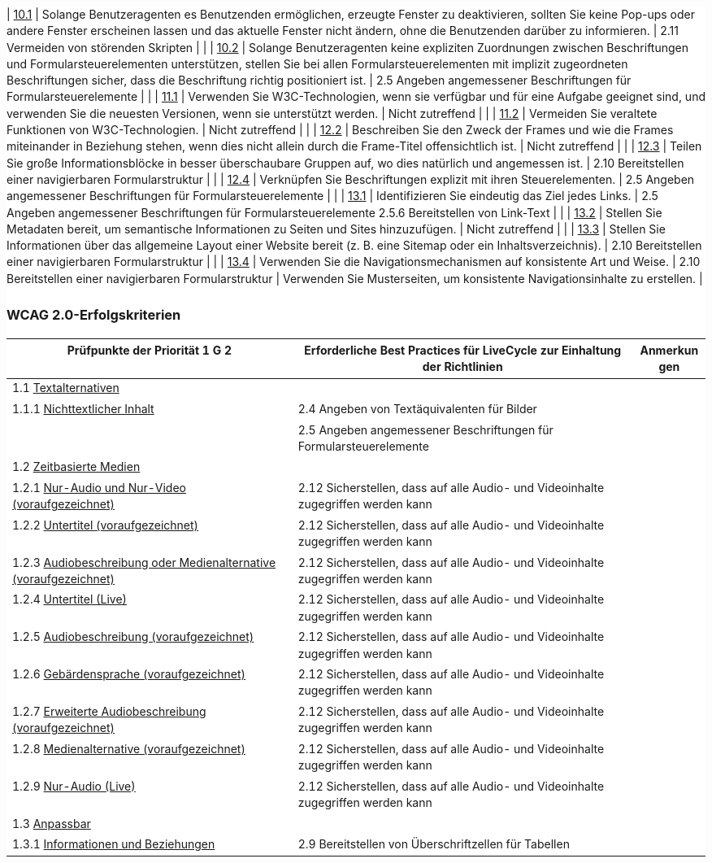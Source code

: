 | [10.1](https://www.w3.org/TR/WCAG10/wai-pageauth.html?lang=de#tech-avoid-pop-ups) | Solange Benutzeragenten es Benutzenden ermöglichen, erzeugte Fenster zu deaktivieren, sollten Sie keine Pop-ups oder andere Fenster erscheinen lassen und das aktuelle Fenster nicht ändern, ohne die Benutzenden darüber zu informieren. | 2.11 Vermeiden von störenden Skripten | |
| [10.2](https://www.w3.org/TR/WCAG10/wai-pageauth.html?lang=de#tech-unassociated-labels) | Solange Benutzeragenten keine expliziten Zuordnungen zwischen Beschriftungen und Formularsteuerelementen unterstützen, stellen Sie bei allen Formularsteuerelementen mit implizit zugeordneten Beschriftungen sicher, dass die Beschriftung richtig positioniert ist. | 2.5 Angeben angemessener Beschriftungen für Formularsteuerelemente | |
| [11.1](https://www.w3.org/TR/WCAG10/wai-pageauth.html?lang=de#tech-latest-w3c-specs) | Verwenden Sie W3C-Technologien, wenn sie verfügbar und für eine Aufgabe geeignet sind, und verwenden Sie die neuesten Versionen, wenn sie unterstützt werden. | Nicht zutreffend | |
| [11.2](https://www.w3.org/TR/WCAG10/wai-pageauth.html?lang=de#tech-avoid-deprecated) | Vermeiden Sie veraltete Funktionen von W3C-Technologien. | Nicht zutreffend | |
| [12.2](https://www.w3.org/TR/WCAG10/wai-pageauth.html?lang=de#tech-frame-longdesc) | Beschreiben Sie den Zweck der Frames und wie die Frames miteinander in Beziehung stehen, wenn dies nicht allein durch die Frame-Titel offensichtlich ist. | Nicht zutreffend | |
| [12.3](https://www.w3.org/TR/WCAG10/wai-pageauth.html?lang=de#tech-group-information) | Teilen Sie große Informationsblöcke in besser überschaubare Gruppen auf, wo dies natürlich und angemessen ist. | 2.10 Bereitstellen einer navigierbaren Formularstruktur | |
| [12.4](https://www.w3.org/TR/WCAG10/wai-pageauth.html?lang=de#tech-associate-labels) | Verknüpfen Sie Beschriftungen explizit mit ihren Steuerelementen. | 2.5 Angeben angemessener Beschriftungen für Formularsteuerelemente | |
| [13.1](https://www.w3.org/TR/WCAG10/wai-pageauth.html?lang=de#tech-meaningful-links) | Identifizieren Sie eindeutig das Ziel jedes Links. | 2.5 Angeben angemessener Beschriftungen für Formularsteuerelemente 2.5.6 Bereitstellen von Link-Text | |
| [13.2](https://www.w3.org/TR/WCAG10/wai-pageauth.html?lang=de#tech-use-metadata) | Stellen Sie Metadaten bereit, um semantische Informationen zu Seiten und Sites hinzuzufügen. | Nicht zutreffend | |
| [13.3](https://www.w3.org/TR/WCAG10/wai-pageauth.html?lang=de#tech-site-description) | Stellen Sie Informationen über das allgemeine Layout einer Website bereit (z. B. eine Sitemap oder ein Inhaltsverzeichnis). | 2.10 Bereitstellen einer navigierbaren Formularstruktur | |
| [13.4](https://www.w3.org/TR/WCAG10/wai-pageauth.html?lang=de#tech-clear-nav-mechanism) | Verwenden Sie die Navigationsmechanismen auf konsistente Art und Weise. | 2.10 Bereitstellen einer navigierbaren Formularstruktur | Verwenden Sie Musterseiten, um konsistente Navigationsinhalte zu erstellen. |

### WCAG 2.0-Erfolgskriterien

| Prüfpunkte der Priorität 1 G 2 | Erforderliche Best Practices für LiveCycle zur Einhaltung der Richtlinien | Anmerkungen |
| --- | --- | --- |
| 1.1 [Textalternativen](https://www.w3.org/TR/UNDERSTANDING-WCAG20/text-equiv.html?lang=de) | | |
| 1.1.1 [Nichttextlicher Inhalt](https://www.w3.org/TR/UNDERSTANDING-WCAG20/text-equiv-all.html?lang=de) | 2.4 Angeben von Textäquivalenten für Bilder | |
| | 2.5 Angeben angemessener Beschriftungen für Formularsteuerelemente | |
| 1.2 [Zeitbasierte Medien](https://www.w3.org/TR/UNDERSTANDING-WCAG20/media-equiv.html?lang=de) | | |
| 1.2.1 [Nur-Audio und Nur-Video (voraufgezeichnet)](https://www.w3.org/TR/UNDERSTANDING-WCAG20/media-equiv-av-only-alt.html?lang=de) | 2.12 Sicherstellen, dass auf alle Audio- und Videoinhalte zugegriffen werden kann | |
| 1.2.2 [Untertitel (voraufgezeichnet)](https://www.w3.org/TR/UNDERSTANDING-WCAG20/media-equiv-captions.html?lang=de) | 2.12 Sicherstellen, dass auf alle Audio- und Videoinhalte zugegriffen werden kann | |
| 1.2.3 [Audiobeschreibung oder Medienalternative (voraufgezeichnet)](https://www.w3.org/TR/UNDERSTANDING-WCAG20/media-equiv-audio-desc.html?lang=de) | 2.12 Sicherstellen, dass auf alle Audio- und Videoinhalte zugegriffen werden kann | |
| 1.2.4 [Untertitel (Live)](https://www.w3.org/TR/UNDERSTANDING-WCAG20/media-equiv-real-time-captions.html?lang=de) | 2.12 Sicherstellen, dass auf alle Audio- und Videoinhalte zugegriffen werden kann | |
| 1.2.5 [Audiobeschreibung (voraufgezeichnet)](https://www.w3.org/TR/UNDERSTANDING-WCAG20/media-equiv-audio-desc-only.html?lang=de) | 2.12 Sicherstellen, dass auf alle Audio- und Videoinhalte zugegriffen werden kann | |
| 1.2.6 [Gebärdensprache (voraufgezeichnet)](https://www.w3.org/TR/UNDERSTANDING-WCAG20/media-equiv-sign.html?lang=de) | 2.12 Sicherstellen, dass auf alle Audio- und Videoinhalte zugegriffen werden kann | |
| 1.2.7 [Erweiterte Audiobeschreibung (voraufgezeichnet)](https://www.w3.org/TR/UNDERSTANDING-WCAG20/media-equiv-extended-ad.html?lang=de) | 2.12 Sicherstellen, dass auf alle Audio- und Videoinhalte zugegriffen werden kann | |
| 1.2.8 [Medienalternative (voraufgezeichnet)](https://www.w3.org/TR/UNDERSTANDING-WCAG20/media-equiv-text-doc.html?lang=de) | 2.12 Sicherstellen, dass auf alle Audio- und Videoinhalte zugegriffen werden kann | |
| 1.2.9 [Nur-Audio (Live)](https://www.w3.org/TR/UNDERSTANDING-WCAG20/media-equiv-live-audio-only.html?lang=de) | 2.12 Sicherstellen, dass auf alle Audio- und Videoinhalte zugegriffen werden kann | |
| 1.3 [Anpassbar](https://www.w3.org/TR/UNDERSTANDING-WCAG20/content-structure-separation.html?lang=de) | | |
| 1.3.1 [Informationen und Beziehungen](https://www.w3.org/TR/UNDERSTANDING-WCAG20/content-structure-separation-programmatic.html?lang=de) | 2.9 Bereitstellen von Überschriftzellen für Tabellen | |